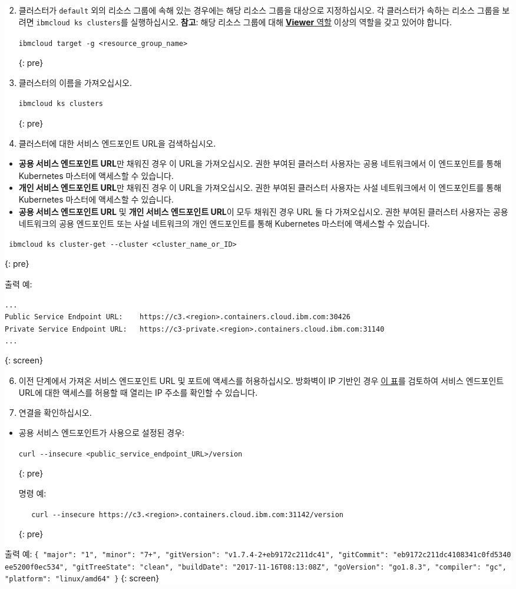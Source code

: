 2. 클러스터가 `default` 외의 리소스 그룹에 속해 있는 경우에는 해당 리소스 그룹을 대상으로 지정하십시오. 각 클러스터가 속하는 리소스 그룹을 보려면 `ibmcloud ks clusters`를 실행하십시오. **참고**: 해당 리소스 그룹에 대해 [**Viewer** 역할](/docs/containers?topic=containers-users#platform) 이상의 역할을 갖고 있어야 합니다.
   ```
   ibmcloud target -g <resource_group_name>
   ```
   {: pre}

4. 클러스터의 이름을 가져오십시오.

   ```
   ibmcloud ks clusters
   ```
   {: pre}

5. 클러스터에 대한 서비스 엔드포인트 URL을 검색하십시오.
 * **공용 서비스 엔드포인트 URL**만 채워진 경우 이 URL을 가져오십시오. 권한 부여된 클러스터 사용자는 공용 네트워크에서 이 엔드포인트를 통해 Kubernetes 마스터에 액세스할 수 있습니다.
 * **개인 서비스 엔드포인트 URL**만 채워진 경우 이 URL을 가져오십시오. 권한 부여된 클러스터 사용자는 사설 네트워크에서 이 엔드포인트를 통해 Kubernetes 마스터에 액세스할 수 있습니다.
 * **공용 서비스 엔드포인트 URL** 및 **개인 서비스 엔드포인트 URL**이 모두 채워진 경우 URL 둘 다 가져오십시오. 권한 부여된 클러스터 사용자는 공용 네트워크의 공용 엔드포인트 또는 사설 네트워크의 개인 엔드포인트를 통해 Kubernetes 마스터에 액세스할 수 있습니다.

  ```
   ibmcloud ks cluster-get --cluster <cluster_name_or_ID>
  ```
  {: pre}

  출력 예:
  ```
  ...
  Public Service Endpoint URL:    https://c3.<region>.containers.cloud.ibm.com:30426
  Private Service Endpoint URL:   https://c3-private.<region>.containers.cloud.ibm.com:31140
  ...
  ```
  {: screen}

6. 이전 단계에서 가져온 서비스 엔드포인트 URL 및 포트에 액세스를 허용하십시오. 방화벽이 IP 기반인 경우 [이 표](#master_ips)를 검토하여 서비스 엔드포인트 URL에 대한 액세스를 허용할 때 열리는 IP 주소를 확인할 수 있습니다.

7. 연결을 확인하십시오.
  * 공용 서비스 엔드포인트가 사용으로 설정된 경우:
    ```
    curl --insecure <public_service_endpoint_URL>/version
    ```
    {: pre}

    명령 예:
    ```
       curl --insecure https://c3.<region>.containers.cloud.ibm.com:31142/version
    ```
    {: pre}

출력 예:
    ```
    {
     "major": "1",
     "minor": "7+",
     "gitVersion": "v1.7.4-2+eb9172c211dc41",
     "gitCommit": "eb9172c211dc4108341c0fd5340ee5200f0ec534",
     "gitTreeState": "clean",
     "buildDate": "2017-11-16T08:13:08Z",
     "goVersion": "go1.8.3",
     "compiler": "gc",
     "platform": "linux/amd64"
   }
    ```
    {: screen}